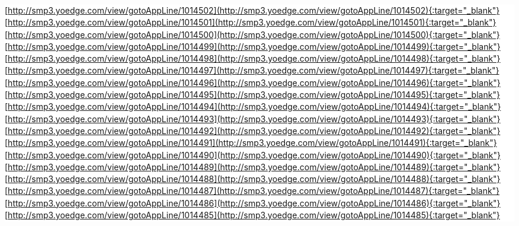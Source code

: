 [http://smp3.yoedge.com/view/gotoAppLine/1014502](http://smp3.yoedge.com/view/gotoAppLine/1014502){:target="_blank"}
[http://smp3.yoedge.com/view/gotoAppLine/1014501](http://smp3.yoedge.com/view/gotoAppLine/1014501){:target="_blank"}
[http://smp3.yoedge.com/view/gotoAppLine/1014500](http://smp3.yoedge.com/view/gotoAppLine/1014500){:target="_blank"}
[http://smp3.yoedge.com/view/gotoAppLine/1014499](http://smp3.yoedge.com/view/gotoAppLine/1014499){:target="_blank"}
[http://smp3.yoedge.com/view/gotoAppLine/1014498](http://smp3.yoedge.com/view/gotoAppLine/1014498){:target="_blank"}
[http://smp3.yoedge.com/view/gotoAppLine/1014497](http://smp3.yoedge.com/view/gotoAppLine/1014497){:target="_blank"}
[http://smp3.yoedge.com/view/gotoAppLine/1014496](http://smp3.yoedge.com/view/gotoAppLine/1014496){:target="_blank"}
[http://smp3.yoedge.com/view/gotoAppLine/1014495](http://smp3.yoedge.com/view/gotoAppLine/1014495){:target="_blank"}
[http://smp3.yoedge.com/view/gotoAppLine/1014494](http://smp3.yoedge.com/view/gotoAppLine/1014494){:target="_blank"}
[http://smp3.yoedge.com/view/gotoAppLine/1014493](http://smp3.yoedge.com/view/gotoAppLine/1014493){:target="_blank"}
[http://smp3.yoedge.com/view/gotoAppLine/1014492](http://smp3.yoedge.com/view/gotoAppLine/1014492){:target="_blank"}
[http://smp3.yoedge.com/view/gotoAppLine/1014491](http://smp3.yoedge.com/view/gotoAppLine/1014491){:target="_blank"}
[http://smp3.yoedge.com/view/gotoAppLine/1014490](http://smp3.yoedge.com/view/gotoAppLine/1014490){:target="_blank"}
[http://smp3.yoedge.com/view/gotoAppLine/1014489](http://smp3.yoedge.com/view/gotoAppLine/1014489){:target="_blank"}
[http://smp3.yoedge.com/view/gotoAppLine/1014488](http://smp3.yoedge.com/view/gotoAppLine/1014488){:target="_blank"}
[http://smp3.yoedge.com/view/gotoAppLine/1014487](http://smp3.yoedge.com/view/gotoAppLine/1014487){:target="_blank"}
[http://smp3.yoedge.com/view/gotoAppLine/1014486](http://smp3.yoedge.com/view/gotoAppLine/1014486){:target="_blank"}
[http://smp3.yoedge.com/view/gotoAppLine/1014485](http://smp3.yoedge.com/view/gotoAppLine/1014485){:target="_blank"}


